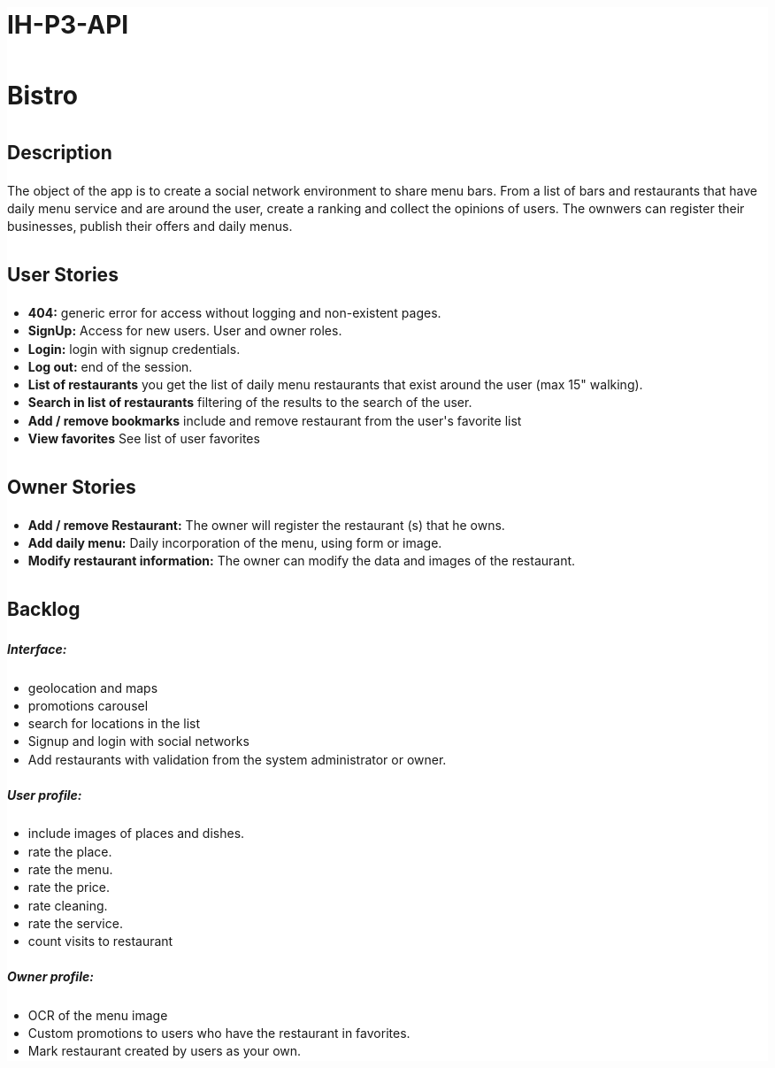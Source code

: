# IH-P3-API

# Bistro

## Description

The object of the app is to create a social network environment to share menu bars. From a list of bars and restaurants that have daily menu service and are around the user, create a ranking and collect the opinions of users.
The ownwers can register their businesses, publish their offers and daily menus.

## User Stories

- **404:** generic error for access without logging and non-existent pages.
- **SignUp:** Access for new users. User and owner roles.
- **Login:** login with signup credentials.
- **Log out:** end of the session.
- **List of restaurants** you get the list of daily menu restaurants that exist around the user (max 15" walking).
- **Search in list of restaurants** filtering of the results to the search of the user.
- **Add / remove bookmarks** include and remove restaurant from the user's favorite list
- **View favorites** See list of user favorites

## Owner Stories
- **Add / remove Restaurant:** The owner will register the restaurant (s) that he owns.
- **Add daily menu:** Daily incorporation of the menu, using form or image.
- **Modify restaurant information:** The owner can modify the data and images of the restaurant.


## Backlog

##### Interface:
- geolocation and maps
- promotions carousel
- search for locations in the list
- Signup and login with social networks
- Add restaurants with validation from the system administrator or owner.

##### User profile:
- include images of places and dishes.
- rate the place.
- rate the menu.
- rate the price.
- rate cleaning.
- rate the service.
- count visits to restaurant

##### Owner profile:
- OCR of the menu image
- Custom promotions to users who have the restaurant in favorites.
- Mark restaurant created by users as your own.
